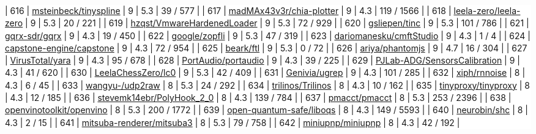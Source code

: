 | 616 | [msteinbeck/tinyspline](https://github.com/msteinbeck/tinyspline) | 9 | 5.3 | 39 / 577 |
| 617 | [madMAx43v3r/chia-plotter](https://github.com/madMAx43v3r/chia-plotter) | 9 | 4.3 | 119 / 1566 |
| 618 | [leela-zero/leela-zero](https://github.com/leela-zero/leela-zero) | 9 | 5.3 | 20 / 221 |
| 619 | [hzqst/VmwareHardenedLoader](https://github.com/hzqst/VmwareHardenedLoader) | 9 | 5.3 | 72 / 929 |
| 620 | [gsliepen/tinc](https://github.com/gsliepen/tinc) | 9 | 5.3 | 101 / 786 |
| 621 | [gqrx-sdr/gqrx](https://github.com/gqrx-sdr/gqrx) | 9 | 4.3 | 19 / 450 |
| 622 | [google/zopfli](https://github.com/google/zopfli) | 9 | 5.3 | 47 / 319 |
| 623 | [dariomanesku/cmftStudio](https://github.com/dariomanesku/cmftStudio) | 9 | 4.3 | 1 / 4 |
| 624 | [capstone-engine/capstone](https://github.com/capstone-engine/capstone) | 9 | 4.3 | 72 / 954 |
| 625 | [beark/ftl](https://github.com/beark/ftl) | 9 | 5.3 | 0 / 72 |
| 626 | [ariya/phantomjs](https://github.com/ariya/phantomjs) | 9 | 4.7 | 16 / 304 |
| 627 | [VirusTotal/yara](https://github.com/VirusTotal/yara) | 9 | 4.3 | 95 / 678 |
| 628 | [PortAudio/portaudio](https://github.com/PortAudio/portaudio) | 9 | 4.3 | 39 / 225 |
| 629 | [PJLab-ADG/SensorsCalibration](https://github.com/PJLab-ADG/SensorsCalibration) | 9 | 4.3 | 41 / 620 |
| 630 | [LeelaChessZero/lc0](https://github.com/LeelaChessZero/lc0) | 9 | 5.3 | 42 / 409 |
| 631 | [Genivia/ugrep](https://github.com/Genivia/ugrep) | 9 | 4.3 | 101 / 285 |
| 632 | [xiph/rnnoise](https://github.com/xiph/rnnoise) | 8 | 4.3 | 6 / 45 |
| 633 | [wangyu-/udp2raw](https://github.com/wangyu-/udp2raw) | 8 | 5.3 | 24 / 292 |
| 634 | [trilinos/Trilinos](https://github.com/trilinos/Trilinos) | 8 | 4.3 | 10 / 162 |
| 635 | [tinyproxy/tinyproxy](https://github.com/tinyproxy/tinyproxy) | 8 | 4.3 | 12 / 185 |
| 636 | [stevemk14ebr/PolyHook_2_0](https://github.com/stevemk14ebr/PolyHook_2_0) | 8 | 4.3 | 139 / 784 |
| 637 | [pmacct/pmacct](https://github.com/pmacct/pmacct) | 8 | 5.3 | 253 / 2396 |
| 638 | [openvinotoolkit/openvino](https://github.com/openvinotoolkit/openvino) | 8 | 5.3 | 200 / 1772 |
| 639 | [open-quantum-safe/liboqs](https://github.com/open-quantum-safe/liboqs) | 8 | 4.3 | 149 / 5593 |
| 640 | [neurobin/shc](https://github.com/neurobin/shc) | 8 | 4.3 | 2 / 15 |
| 641 | [mitsuba-renderer/mitsuba3](https://github.com/mitsuba-renderer/mitsuba3) | 8 | 5.3 | 79 / 758 |
| 642 | [miniupnp/miniupnp](https://github.com/miniupnp/miniupnp) | 8 | 4.3 | 42 / 192 |
